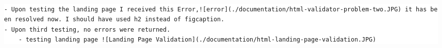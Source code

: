     - Upon testing the landing page I received this Error,![error](./documentation/html-validator-problem-two.JPG) it has been resolved now. I should have used h2 instead of figcaption.
    - Upon third testing, no errors were returned.
        - testing landing page ![Landing Page Validation](./documentation/html-landing-page-validation.JPG)